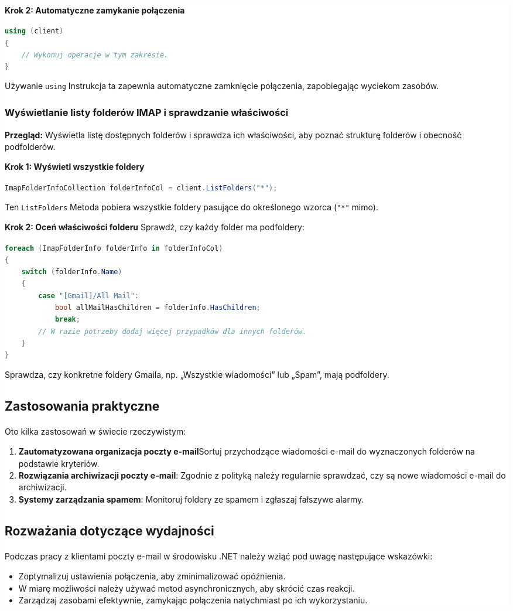 **Krok 2: Automatyczne zamykanie połączenia**
```csharp
using (client)
{
    // Wykonuj operacje w tym zakresie.
}
```
Używanie `using` Instrukcja ta zapewnia automatyczne zamknięcie połączenia, zapobiegając wyciekom zasobów.

### Wyświetlanie listy folderów IMAP i sprawdzanie właściwości

**Przegląd:**
Wyświetla listę dostępnych folderów i sprawdza ich właściwości, aby poznać strukturę folderów i obecność podfolderów.

**Krok 1: Wyświetl wszystkie foldery**
```csharp
ImapFolderInfoCollection folderInfoCol = client.ListFolders("*");
```
Ten `ListFolders` Metoda pobiera wszystkie foldery pasujące do określonego wzorca (`"*"` mimo).

**Krok 2: Oceń właściwości folderu**
Sprawdź, czy każdy folder ma podfoldery:
```csharp
foreach (ImapFolderInfo folderInfo in folderInfoCol)
{
    switch (folderInfo.Name)
    {
        case "[Gmail]/All Mail":
            bool allMailHasChildren = folderInfo.HasChildren;
            break;
        // W razie potrzeby dodaj więcej przypadków dla innych folderów.
    }
}
```
Sprawdza, czy konkretne foldery Gmaila, np. „Wszystkie wiadomości” lub „Spam”, mają podfoldery.

## Zastosowania praktyczne
Oto kilka zastosowań w świecie rzeczywistym:
1. **Zautomatyzowana organizacja poczty e-mail**Sortuj przychodzące wiadomości e-mail do wyznaczonych folderów na podstawie kryteriów.
2. **Rozwiązania archiwizacji poczty e-mail**: Zgodnie z polityką należy regularnie sprawdzać, czy są nowe wiadomości e-mail do archiwizacji.
3. **Systemy zarządzania spamem**: Monitoruj foldery ze spamem i zgłaszaj fałszywe alarmy.

## Rozważania dotyczące wydajności
Podczas pracy z klientami poczty e-mail w środowisku .NET należy wziąć pod uwagę następujące wskazówki:
- Zoptymalizuj ustawienia połączenia, aby zminimalizować opóźnienia.
- W miarę możliwości należy używać metod asynchronicznych, aby skrócić czas reakcji.
- Zarządzaj zasobami efektywnie, zamykając połączenia natychmiast po ich wykorzystaniu.
